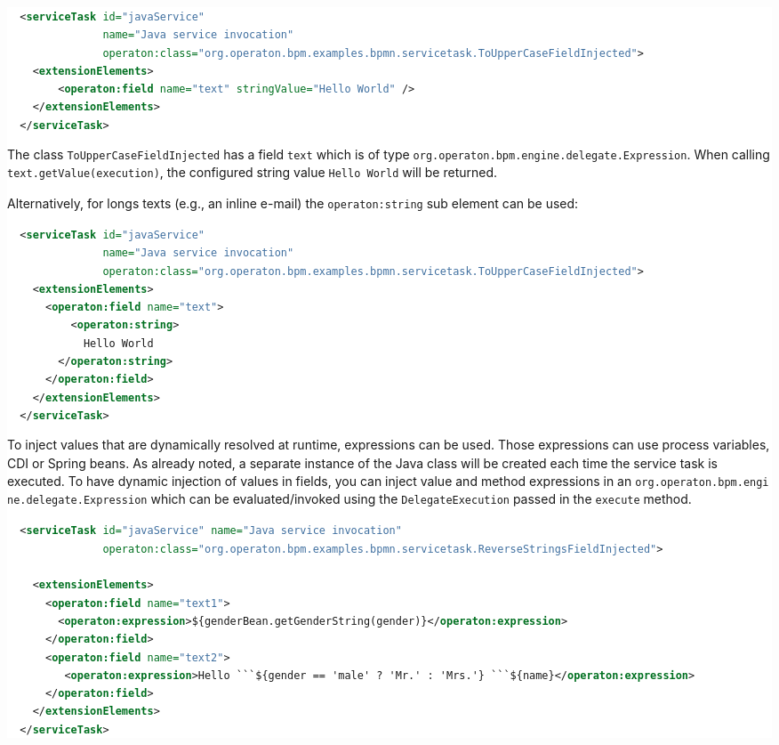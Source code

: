 ```xml
  <serviceTask id="javaService"
               name="Java service invocation"
               operaton:class="org.operaton.bpm.examples.bpmn.servicetask.ToUpperCaseFieldInjected">
    <extensionElements>
        <operaton:field name="text" stringValue="Hello World" />
    </extensionElements>
  </serviceTask>
```

The class `ToUpperCaseFieldInjected` has a field
`text` which is of type `org.operaton.bpm.engine.delegate.Expression`.
When calling `text.getValue(execution)`, the configured string value
`Hello World` will be returned.

Alternatively, for longs texts (e.g., an inline e-mail) the `operaton:string` sub element can be
used:

```xml
  <serviceTask id="javaService"
               name="Java service invocation"
               operaton:class="org.operaton.bpm.examples.bpmn.servicetask.ToUpperCaseFieldInjected">
    <extensionElements>
      <operaton:field name="text">
          <operaton:string>
            Hello World
        </operaton:string>
      </operaton:field>
    </extensionElements>
  </serviceTask>
```

To inject values that are dynamically resolved at runtime, expressions
can be used. Those expressions can use process variables, CDI or Spring
beans. As already noted, a separate instance of the Java class will be created
each time the service task is executed. To have dynamic injection of
values in fields, you can inject value and method expressions in an
`org.operaton.bpm.engine.delegate.Expression`
which can be evaluated/invoked using the `DelegateExecution`
passed in the `execute` method.

```xml
  <serviceTask id="javaService" name="Java service invocation"
               operaton:class="org.operaton.bpm.examples.bpmn.servicetask.ReverseStringsFieldInjected">

    <extensionElements>
      <operaton:field name="text1">
        <operaton:expression>${genderBean.getGenderString(gender)}</operaton:expression>
      </operaton:field>
      <operaton:field name="text2">
         <operaton:expression>Hello ```${gender == 'male' ? 'Mr.' : 'Mrs.'} ```${name}</operaton:expression>
      </operaton:field>
    </extensionElements>
  </serviceTask>
```
